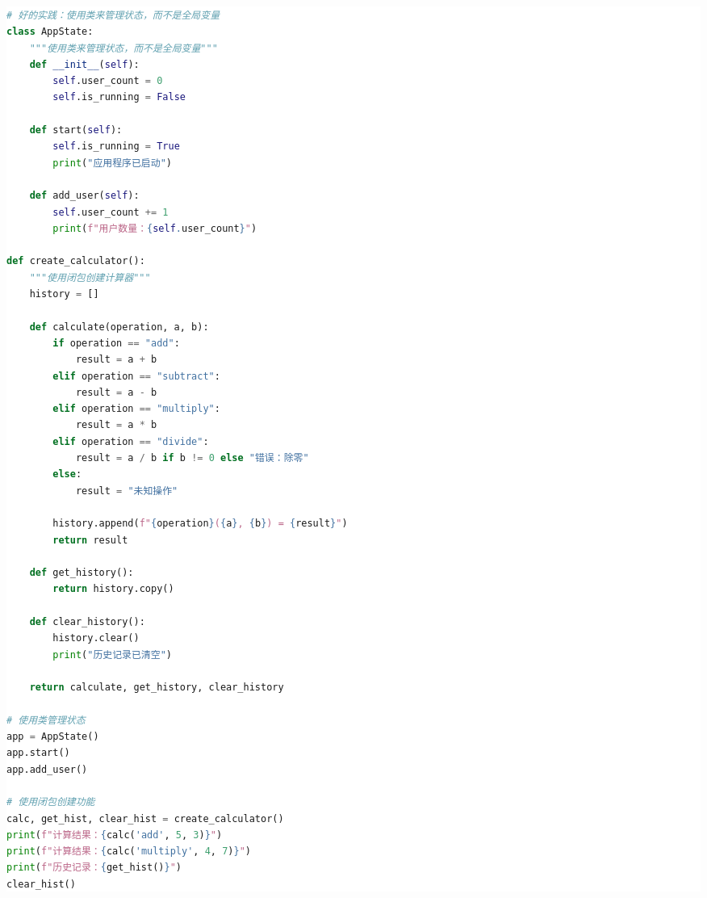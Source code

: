 ```python
# 好的实践：使用类来管理状态，而不是全局变量
class AppState:
    """使用类来管理状态，而不是全局变量"""
    def __init__(self):
        self.user_count = 0
        self.is_running = False
    
    def start(self):
        self.is_running = True
        print("应用程序已启动")
    
    def add_user(self):
        self.user_count += 1
        print(f"用户数量：{self.user_count}")

def create_calculator():
    """使用闭包创建计算器"""
    history = []
    
    def calculate(operation, a, b):
        if operation == "add":
            result = a + b
        elif operation == "subtract":
            result = a - b
        elif operation == "multiply":
            result = a * b
        elif operation == "divide":
            result = a / b if b != 0 else "错误：除零"
        else:
            result = "未知操作"
        
        history.append(f"{operation}({a}, {b}) = {result}")
        return result
    
    def get_history():
        return history.copy()
    
    def clear_history():
        history.clear()
        print("历史记录已清空")
    
    return calculate, get_history, clear_history

# 使用类管理状态
app = AppState()
app.start()
app.add_user()

# 使用闭包创建功能
calc, get_hist, clear_hist = create_calculator()
print(f"计算结果：{calc('add', 5, 3)}")
print(f"计算结果：{calc('multiply', 4, 7)}")
print(f"历史记录：{get_hist()}")
clear_hist()
```
